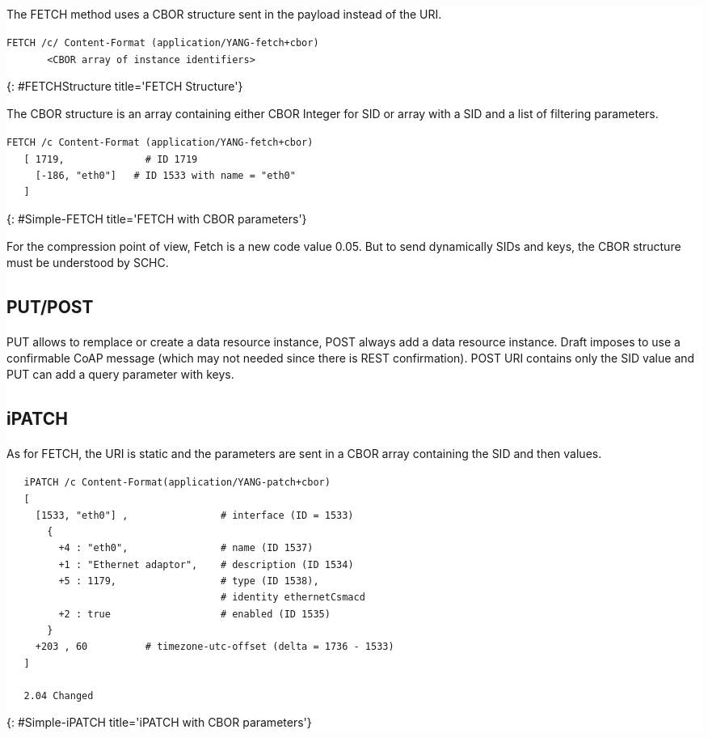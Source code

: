The FETCH method uses a CBOR structure sent in the payload instead of the
URI.

~~~~
FETCH /c/ Content-Format (application/YANG-fetch+cbor)
       <CBOR array of instance identifiers>
~~~~
{: #FETCHStructure title='FETCH Structure'}


The CBOR structure is an array containing either CBOR Integer for SID or
array with a SID
and a list of filtering parameters.

~~~~
FETCH /c Content-Format (application/YANG-fetch+cbor)
   [ 1719,              # ID 1719
     [-186, "eth0"]   # ID 1533 with name = "eth0"
   ]
~~~~
{: #Simple-FETCH title='FETCH with CBOR parameters'}


For the compression point of view, Fetch is a new code value 0.05. But to
send
dynamically SIDs and keys, the CBOR structure must be understood by SCHC.


## PUT/POST

PUT allows to remplace or create a data resource instance, POST always add
a data
resource instance. Draft imposes to use a confirmable CoAP message (which
may not
needed since there is REST confirmation). POST URI contains
only the SID value and PUT can add a query parameter with keys.


## iPATCH

As for FETCH, the URI is static and the parameters are sent in a CBOR array
containing the SID and then values.

~~~~
   iPATCH /c Content-Format(application/YANG-patch+cbor)
   [
     [1533, "eth0"] ,                # interface (ID = 1533)
       {
         +4 : "eth0",                # name (ID 1537)
         +1 : "Ethernet adaptor",    # description (ID 1534)
         +5 : 1179,                  # type (ID 1538),
                                     # identity ethernetCsmacd
         +2 : true                   # enabled (ID 1535)
       }
     +203 , 60          # timezone-utc-offset (delta = 1736 - 1533)
   ]

   2.04 Changed
~~~~
{: #Simple-iPATCH title='iPATCH with CBOR parameters'}
